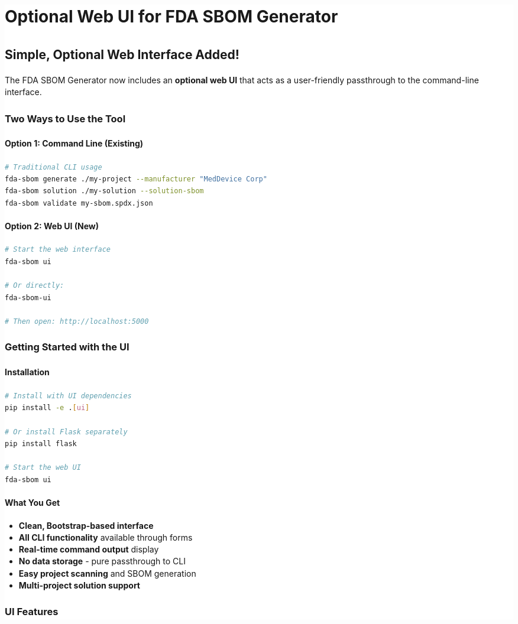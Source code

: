 # Optional Web UI for FDA SBOM Generator

## **Simple, Optional Web Interface Added!**

The FDA SBOM Generator now includes an **optional web UI** that acts as a user-friendly passthrough to the command-line interface.

### **Two Ways to Use the Tool**

#### **Option 1: Command Line (Existing)**
```bash
# Traditional CLI usage
fda-sbom generate ./my-project --manufacturer "MedDevice Corp"
fda-sbom solution ./my-solution --solution-sbom
fda-sbom validate my-sbom.spdx.json
```

#### **Option 2: Web UI (New)**
```bash
# Start the web interface
fda-sbom ui

# Or directly:
fda-sbom-ui

# Then open: http://localhost:5000
```

### **Getting Started with the UI**

#### **Installation**
```bash
# Install with UI dependencies
pip install -e .[ui]

# Or install Flask separately
pip install flask

# Start the web UI
fda-sbom ui
```

#### **What You Get**
- **Clean, Bootstrap-based interface**
- **All CLI functionality** available through forms
- **Real-time command output** display
- **No data storage** - pure passthrough to CLI
- **Easy project scanning** and SBOM generation
- **Multi-project solution support**

### **UI Features**
